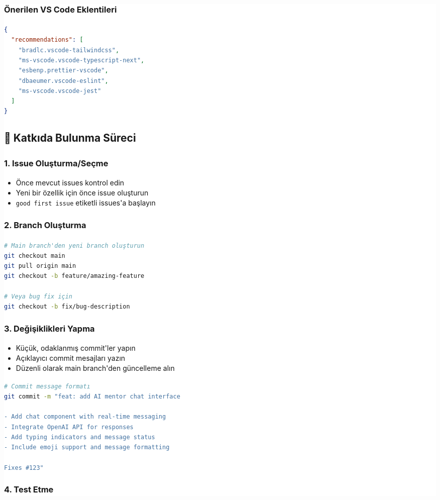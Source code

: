 ### Önerilen VS Code Eklentileri

```json
{
  "recommendations": [
    "bradlc.vscode-tailwindcss",
    "ms-vscode.vscode-typescript-next",
    "esbenp.prettier-vscode",
    "dbaeumer.vscode-eslint",
    "ms-vscode.vscode-jest"
  ]
}
```

## 🔄 Katkıda Bulunma Süreci

### 1. Issue Oluşturma/Seçme

- Önce mevcut issues kontrol edin
- Yeni bir özellik için önce issue oluşturun
- `good first issue` etiketli issues'a başlayın

### 2. Branch Oluşturma

```bash
# Main branch'den yeni branch oluşturun
git checkout main
git pull origin main
git checkout -b feature/amazing-feature

# Veya bug fix için
git checkout -b fix/bug-description
```

### 3. Değişiklikleri Yapma

- Küçük, odaklanmış commit'ler yapın
- Açıklayıcı commit mesajları yazın
- Düzenli olarak main branch'den güncelleme alın

```bash
# Commit message formatı
git commit -m "feat: add AI mentor chat interface

- Add chat component with real-time messaging
- Integrate OpenAI API for responses
- Add typing indicators and message status
- Include emoji support and message formatting

Fixes #123"
```

### 4. Test Etme
